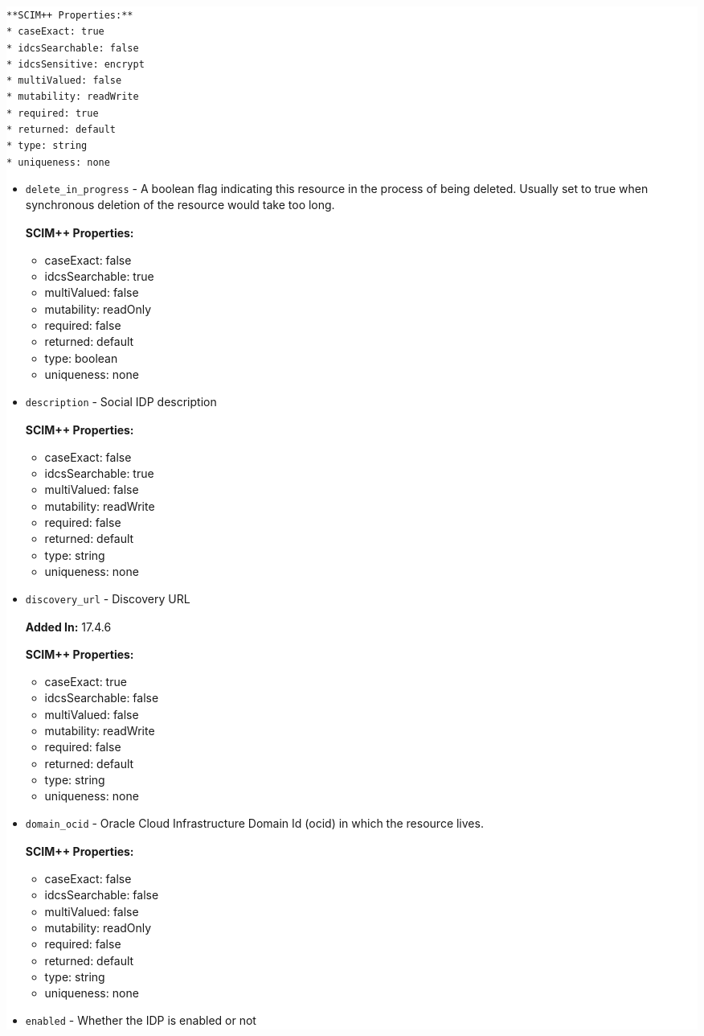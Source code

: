 	**SCIM++ Properties:**
	* caseExact: true
	* idcsSearchable: false
	* idcsSensitive: encrypt
	* multiValued: false
	* mutability: readWrite
	* required: true
	* returned: default
	* type: string
	* uniqueness: none
* `delete_in_progress` - A boolean flag indicating this resource in the process of being deleted. Usually set to true when synchronous deletion of the resource would take too long.

	**SCIM++ Properties:**
	* caseExact: false
	* idcsSearchable: true
	* multiValued: false
	* mutability: readOnly
	* required: false
	* returned: default
	* type: boolean
	* uniqueness: none
* `description` - Social IDP description

	**SCIM++ Properties:**
	* caseExact: false
	* idcsSearchable: true
	* multiValued: false
	* mutability: readWrite
	* required: false
	* returned: default
	* type: string
	* uniqueness: none
* `discovery_url` - Discovery URL

	**Added In:** 17.4.6

	**SCIM++ Properties:**
	* caseExact: true
	* idcsSearchable: false
	* multiValued: false
	* mutability: readWrite
	* required: false
	* returned: default
	* type: string
	* uniqueness: none
* `domain_ocid` - Oracle Cloud Infrastructure Domain Id (ocid) in which the resource lives.

	**SCIM++ Properties:**
	* caseExact: false
	* idcsSearchable: false
	* multiValued: false
	* mutability: readOnly
	* required: false
	* returned: default
	* type: string
	* uniqueness: none
* `enabled` - Whether the IDP is enabled or not
